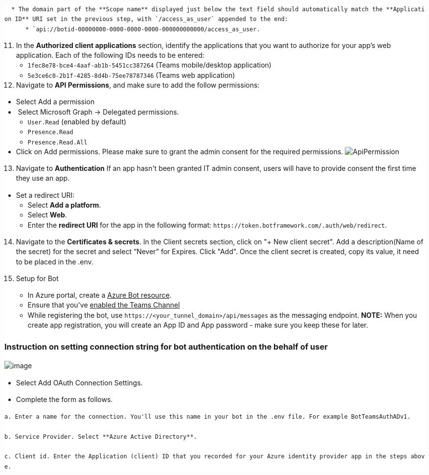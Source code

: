       * The domain part of the **Scope name** displayed just below the text field should automatically match the **Application ID** URI set in the previous step, with `/access_as_user` appended to the end:
          * `api://botid-00000000-0000-0000-0000-000000000000/access_as_user.
  11. In the **Authorized client applications** section, identify the applications that you want to authorize for your app’s web application. Each of the following IDs needs to be entered:
      * `1fec8e78-bce4-4aaf-ab1b-5451cc387264` (Teams mobile/desktop application)
      * `5e3ce6c0-2b1f-4285-8d4b-75ee78787346` (Teams web application)
  12. Navigate to **API Permissions**, and make sure to add the follow permissions:
  -   Select Add a permission
  -   Select Microsoft Graph -\> Delegated permissions.
      - `User.Read` (enabled by default)
      - `Presence.Read`
      - `Presence.Read.All`
  -   Click on Add permissions. Please make sure to grant the admin consent for the required permissions.
  ![ApiPermission](Images/ApiPermission.png)
  13. Navigate to **Authentication**
      If an app hasn't been granted IT admin consent, users will have to provide consent the first time they use an app.
  - Set a redirect URI:
      * Select **Add a platform**.
      * Select **Web**.
      * Enter the **redirect URI** for the app in the following format: `https://token.botframework.com/.auth/web/redirect`.
  14.  Navigate to the **Certificates & secrets**. In the Client secrets section, click on "+ New client secret". Add a description(Name of the secret) for the secret and select “Never” for Expires. Click "Add". Once the client secret is created, copy its value, it need to be placed in the .env.

 2. Setup for Bot
    - In Azure portal, create a [Azure Bot resource](https://docs.microsoft.com/en-us/azure/bot-service/bot-builder-authentication?view=azure-bot-service-4.0&tabs=csharp%2Caadv2).
	- Ensure that you've [enabled the Teams Channel](https://docs.microsoft.com/en-us/azure/bot-service/channel-connect-teams?view=azure-bot-service-4.0)
	- While registering the bot, use `https://<your_tunnel_domain>/api/messages` as the messaging endpoint.
	**NOTE:** When you create app registration, you will create an App ID and App password - make sure you keep these for later.
    
### Instruction on setting connection string for bot authentication on the behalf of user
   ![image](Images/BotConnection.png)

   - Select Add OAuth Connection Settings.

   - Complete the form as follows.

    a. Enter a name for the connection. You'll use this name in your bot in the .env file. For example BotTeamsAuthADv1.

    b. Service Provider. Select **Azure Active Directory**.

    c. Client id. Enter the Application (client) ID that you recorded for your Azure identity provider app in the steps above.
